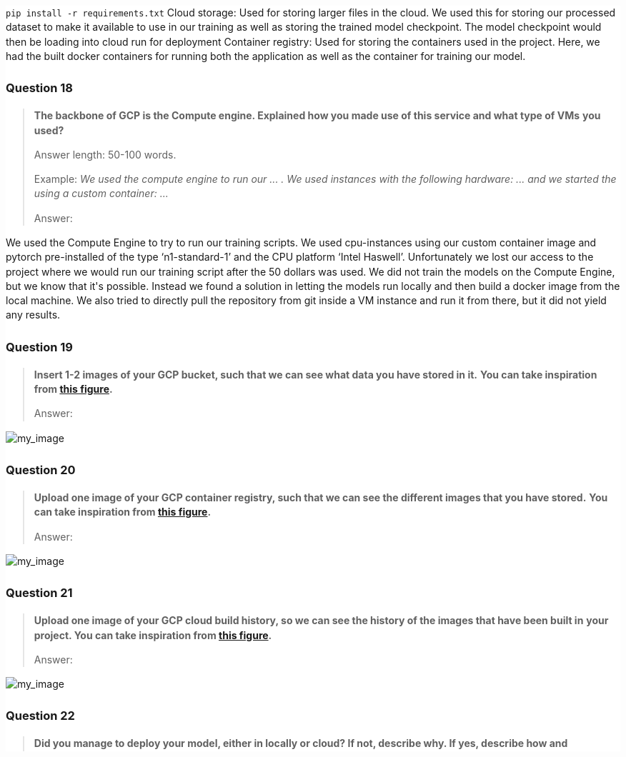 ```pip install -r requirements.txt```
Cloud storage: Used for storing larger files in the cloud. We used this for storing our processed dataset to make it available to use in our training as well as storing the trained model checkpoint. The model checkpoint would then be loading into cloud run for deployment
Container registry: Used for storing the containers used in the project. Here, we had the built docker containers for running both the application as well as the container for training our model.

### Question 18

> **The backbone of GCP is the Compute engine. Explained how you made use of this service and what type of VMs**
> **you used?**
>
> Answer length: 50-100 words.
>
> Example:
> *We used the compute engine to run our ... . We used instances with the following hardware: ... and we started the*
> *using a custom container: ...*
>
> Answer:
> 

We used the Compute Engine to try to run our training scripts. We used cpu-instances using our custom container image and pytorch pre-installed of the type ‘n1-standard-1’ and the CPU platform ‘Intel Haswell’. Unfortunately we lost our access to the project where we would run our training script after the 50 dollars was used. We did not train the models on the Compute Engine, but we know that it's possible. Instead we found a solution in letting the models run locally and then build a docker image from the local machine. We also tried to directly pull the repository from git inside a VM instance and run it from there, but it did not yield any results. 

### Question 19

> **Insert 1-2 images of your GCP bucket, such that we can see what data you have stored in it.**
> **You can take inspiration from [this figure](figures/bucket.png).**
>
> Answer:

![my_image](figures/buckets.png)

### Question 20

> **Upload one image of your GCP container registry, such that we can see the different images that you have stored.**
> **You can take inspiration from [this figure](figures/registry.png).**
>
> Answer:

![my_image](figures/container_registry.png)

### Question 21

> **Upload one image of your GCP cloud build history, so we can see the history of the images that have been built in**
> **your project. You can take inspiration from [this figure](figures/build.png).**
>
> Answer:

![my_image](figures/buildhistory.png)

### Question 22

> **Did you manage to deploy your model, either in locally or cloud? If not, describe why. If yes, describe how and**
```